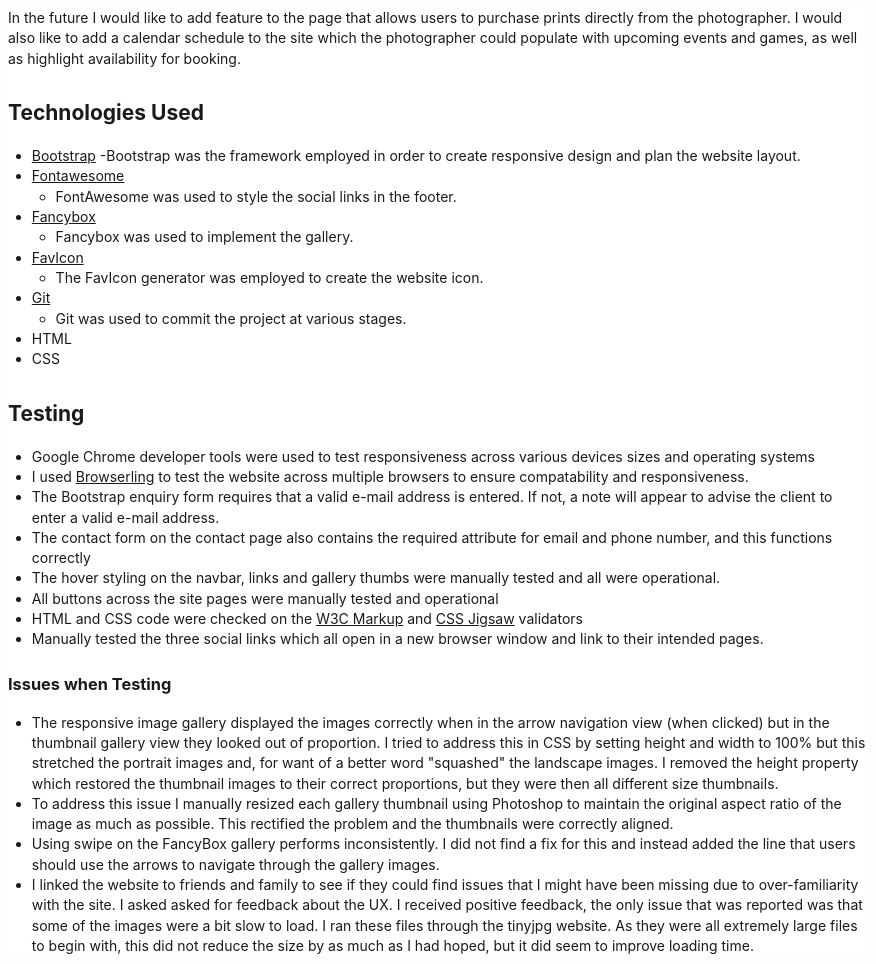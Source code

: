 In the future I would like to add feature to the page that allows users to purchase prints directly from the photographer.  I would also like to add a calendar schedule to the site which the photographer could populate with upcoming events and games, as well as highlight availability for booking.


## Technologies Used

- [Bootstrap](https://getbootstrap.com/) 
   -Bootstrap was the framework employed in order to create responsive design and plan the website layout. 
- [Fontawesome](https://fontawesome.com/start)
    - FontAwesome was used to style the social links in the footer.
- [Fancybox](http://fancyapps.com/fancybox/3/)
    - Fancybox was used to implement the gallery.
- [FavIcon](https://www.favicongenerator.com/)
  - The FavIcon generator was employed to create the website icon.
- [Git](https://git-scm.com/)
  - Git was used to commit the project at various stages.
- HTML
- CSS


## Testing 

 - Google Chrome developer tools were used to test responsiveness across various   devices sizes and operating systems
 - I used [Browserling](https://www.browserling.com/) to test the website across   multiple browsers to ensure compatability and responsiveness.
 - The Bootstrap enquiry form requires that a valid e-mail address is entered.    If not, a note will appear to advise the client to enter a valid e-mail        address.
 - The contact form on the contact page also contains the required attribute for   email and phone number, and this functions correctly
 - The hover styling on the navbar, links and gallery thumbs were manually tested and all     were operational.
 - All buttons across the site pages were manually tested and operational
 - HTML and CSS code were checked on the [W3C Markup](https://validator.w3.org/) and [CSS Jigsaw](https://jigsaw.w3.org/css-validator/) validators
 - Manually tested the three social links which all open in a new browser window   and link to their intended pages. 

### Issues when Testing

- The responsive image gallery displayed the images correctly when in the arrow navigation view (when clicked) but in the thumbnail gallery view they looked out of proportion.  I tried to address this in CSS by setting height and width to 100% but this stretched the portrait images and, for want of a better word "squashed" the landscape images.  I removed the height property which restored the thumbnail images to their correct proportions, but they were then all different size thumbnails.
- To address this issue I manually resized each gallery thumbnail using Photoshop to maintain the original aspect ratio of the image as much as possible.  This rectified the problem and the thumbnails were correctly aligned.
- Using swipe on the FancyBox gallery performs inconsistently.  I did not find a fix for this and instead added the line that users should use the arrows to navigate through the gallery images.
- I linked the website to friends and family to see if they could find issues that I might have been missing due to over-familiarity with the site.  I asked asked for feedback about the UX.  I received positive feedback, the only issue that was reported was that some of the images were a bit slow to load.  I ran these files through the tinyjpg website. As they were all extremely large files to begin with, this did not reduce the size by as much as I had hoped, but it did seem to improve loading time.
